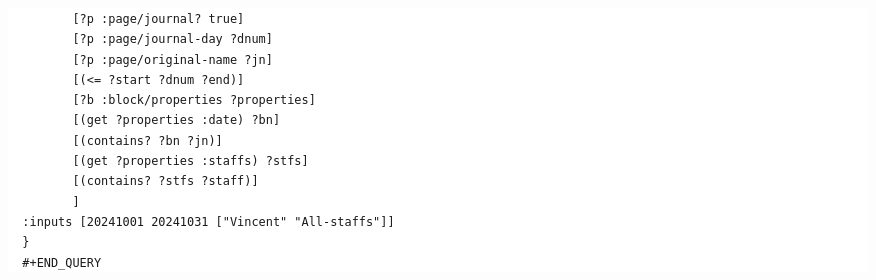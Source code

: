 	         [?p :page/journal? true]
	         [?p :page/journal-day ?dnum]
	         [?p :page/original-name ?jn]
	         [(<= ?start ?dnum ?end)]
	         [?b :block/properties ?properties]
	         [(get ?properties :date) ?bn]
	         [(contains? ?bn ?jn)]
	         [(get ?properties :staffs) ?stfs]
	         [(contains? ?stfs ?staff)]
	         ]
	  :inputs [20241001 20241031 ["Vincent" "All-staffs"]]
	  }
	  #+END_QUERY